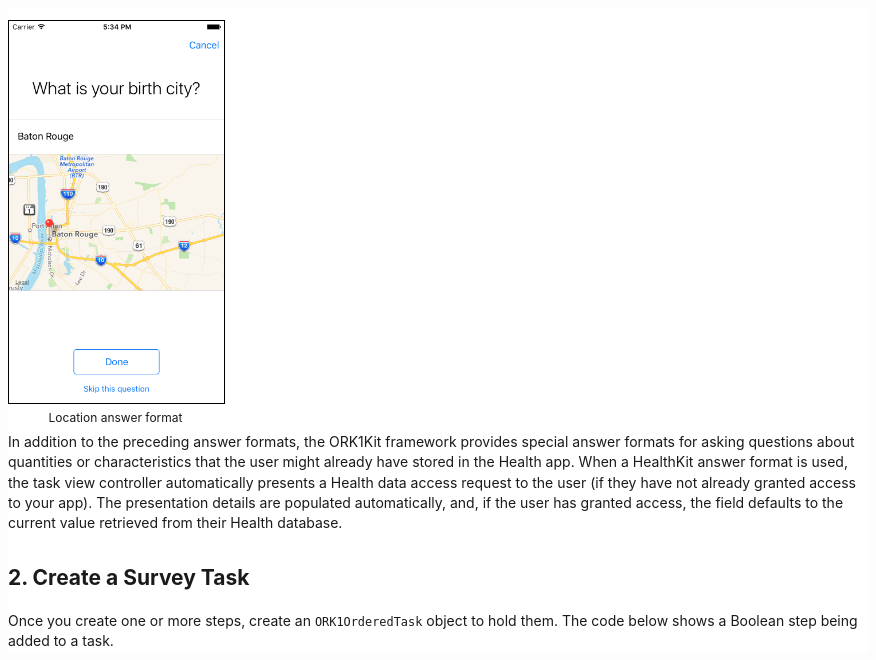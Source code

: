 <p style="float: left; font-size: 9pt; text-align: center; width: 25%; margin-right: 5%; margin-bottom: 0.5em;"><img src="SurveyImages/LocationAnswerFormat.png" style="width: 100%;border: solid black 1px;"> Location answer format</p>
<p style="clear: both;">

In addition to the preceding answer formats, the ORK1Kit framework provides
special answer formats for asking questions about quantities or
characteristics that the user might already have stored in the Health
app. When a HealthKit answer format is used, the task view controller
automatically presents a Health data access request to the user (if
they have not already granted access to your app). The presentation
details are populated automatically, and, if the user has granted
access, the field defaults to the current value retrieved from their
Health database.

## 2. Create a Survey Task<a name="task"></a>

Once you create one or more steps, create an `ORK1OrderedTask` object to
hold them. The code below shows a Boolean step being added to a task.
